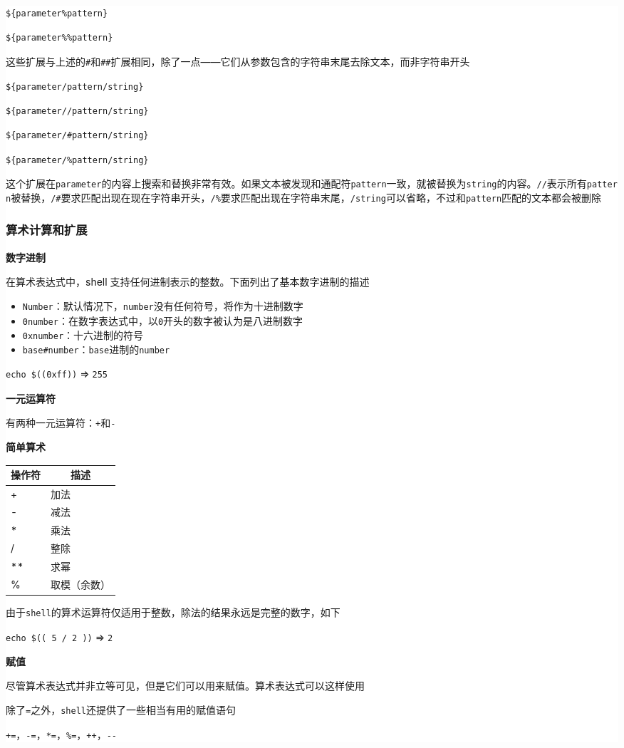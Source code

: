 `${parameter%pattern}`

`${parameter%%pattern}`

这些扩展与上述的`#`和`##`扩展相同，除了一点——它们从参数包含的字符串末尾去除文本，而非字符串开头

`${parameter/pattern/string}`

`${parameter//pattern/string}`

`${parameter/#pattern/string}`

`${parameter/%pattern/string}`

这个扩展在`parameter`的内容上搜索和替换非常有效。如果文本被发现和通配符`pattern`一致，就被替换为`string`的内容。`//`表示所有`pattern`被替换，`/#`要求匹配出现在现在字符串开头，`/%`要求匹配出现在字符串末尾，`/string`可以省略，不过和`pattern`匹配的文本都会被删除

### 算术计算和扩展

**数字进制**

在算术表达式中，shell 支持任何进制表示的整数。下面列出了基本数字进制的描述

- `Number`：默认情况下，`number`没有任何符号，将作为十进制数字
- `0number`：在数字表达式中，以`0`开头的数字被认为是八进制数字
- `0xnumber`：十六进制的符号
- `base#number`：`base`进制的`number`

`echo $((0xff))` => `255`

**一元运算符**

有两种一元运算符：`+`和`-`

**简单算术**

| 操作符 | 描述         |
| ------ | ------------ |
| +      | 加法         |
| -      | 减法         |
| *      | 乘法         |
| /      | 整除         |
| **     | 求幂         |
| %      | 取模（余数） |

由于`shell`的算术运算符仅适用于整数，除法的结果永远是完整的数字，如下

`echo $(( 5 / 2 ))` => `2`

**赋值**

尽管算术表达式并非立等可见，但是它们可以用来赋值。算术表达式可以这样使用

除了`=`之外，`shell`还提供了一些相当有用的赋值语句

`+=`，`-=`，`*=`，`%=`，`++`，`--`
